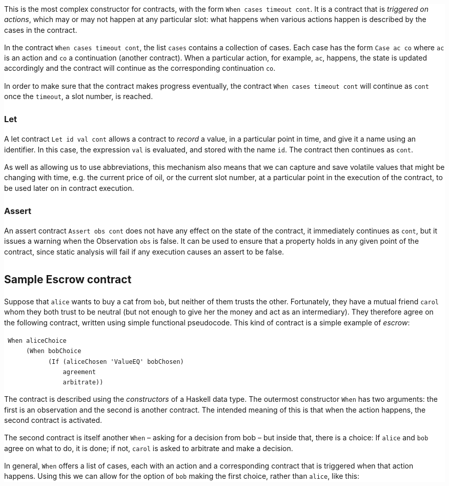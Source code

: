 This is the most complex constructor for contracts, with the form `When cases timeout cont`. It is a contract that is *triggered on actions*, which may or may not happen at any particular slot: what happens when various actions happen is described by the cases in the contract.

In the contract `When cases timeout cont`, the list `cases` contains a collection of cases. Each case has the form `Case ac co` where `ac` is an action and `co` a continuation (another contract). When a particular action, for example, `ac`, happens, the state is updated accordingly and the contract will continue as the corresponding continuation `co`.

In order to make sure that the contract makes progress eventually, the contract `When cases timeout cont` will continue as `cont` once the `timeout`, a slot number, is reached.

### Let

A let contract `Let id val cont` allows a contract to *record* a value, in a particular point in time, and give it a name using an identifier. In this case, the expression `val` is evaluated, and stored with the name `id`. The contract then continues as `cont`.

As well as allowing us to use abbreviations, this mechanism also means that we can capture and save volatile values that might be changing with time, e.g. the current price of oil, or the current slot number, at a particular point in the execution of the contract, to be used later on in contract execution.

### Assert

An assert contract `Assert obs cont` does not have any effect on the state of the contract, it immediately continues as `cont`, but it issues a warning when the Observation `obs` is false. It can be used to ensure that a property holds in any given point of the contract, since static analysis will fail if any execution causes an assert to be false.

## Sample Escrow contract

Suppose that `alice` wants to buy a cat from `bob`, but neither of them trusts the other. Fortunately, they have a mutual friend `carol` whom they both trust to be neutral (but not enough to give her the money and act as an intermediary). They therefore agree on the following contract, written using simple functional pseudocode. This kind of contract is a simple example of *escrow*:
              
     When aliceChoice
          (When bobChoice
                (If (aliceChosen 'ValueEQ' bobChosen)
                    agreement
                    arbitrate))

The contract is described using the *constructors* of a Haskell data type. The outermost constructor `When` has two arguments: the first is an observation and the second is another contract. The intended meaning of this is that when the action happens, the second contract is activated.

The second contract is itself another `When` – asking for a decision from bob – but inside that, there is a choice: If `alice` and `bob` agree on what to do, it is done; if not, `carol` is asked to arbitrate and make a decision.

In general, `When` offers a list of cases, each with an action and a corresponding contract that is triggered when that action happens. Using this we can allow for the option of `bob` making the first choice, rather than `alice`, like this:     
                     
